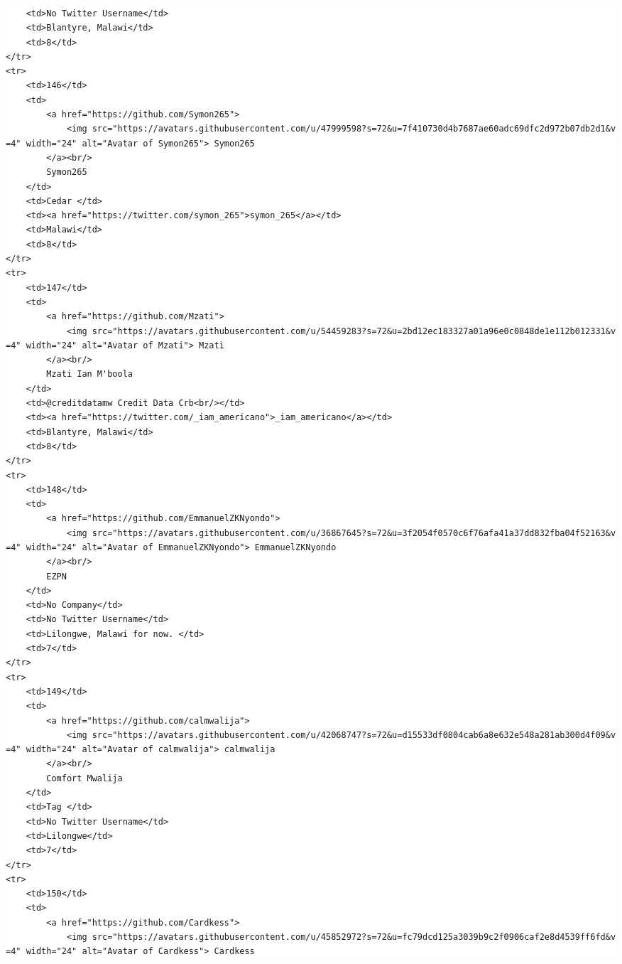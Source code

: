 		<td>No Twitter Username</td>
		<td>Blantyre, Malawi</td>
		<td>8</td>
	</tr>
	<tr>
		<td>146</td>
		<td>
			<a href="https://github.com/Symon265">
				<img src="https://avatars.githubusercontent.com/u/47999598?s=72&u=7f410730d4b7687ae60adc69dfc2d972b07db2d1&v=4" width="24" alt="Avatar of Symon265"> Symon265
			</a><br/>
			Symon265
		</td>
		<td>Cedar </td>
		<td><a href="https://twitter.com/symon_265">symon_265</a></td>
		<td>Malawi</td>
		<td>8</td>
	</tr>
	<tr>
		<td>147</td>
		<td>
			<a href="https://github.com/Mzati">
				<img src="https://avatars.githubusercontent.com/u/54459283?s=72&u=2bd12ec183327a01a96e0c0848de1e112b012331&v=4" width="24" alt="Avatar of Mzati"> Mzati
			</a><br/>
			Mzati Ian M'boola
		</td>
		<td>@creditdatamw Credit Data Crb<br/></td>
		<td><a href="https://twitter.com/_iam_americano">_iam_americano</a></td>
		<td>Blantyre, Malawi</td>
		<td>8</td>
	</tr>
	<tr>
		<td>148</td>
		<td>
			<a href="https://github.com/EmmanuelZKNyondo">
				<img src="https://avatars.githubusercontent.com/u/36867645?s=72&u=3f2054f0570c6f76afa41a37dd832fba04f52163&v=4" width="24" alt="Avatar of EmmanuelZKNyondo"> EmmanuelZKNyondo
			</a><br/>
			EZPN
		</td>
		<td>No Company</td>
		<td>No Twitter Username</td>
		<td>Lilongwe, Malawi for now. </td>
		<td>7</td>
	</tr>
	<tr>
		<td>149</td>
		<td>
			<a href="https://github.com/calmwalija">
				<img src="https://avatars.githubusercontent.com/u/42068747?s=72&u=d15533df0804cab6a8e632e548a281ab300d4f09&v=4" width="24" alt="Avatar of calmwalija"> calmwalija
			</a><br/>
			Comfort Mwalija
		</td>
		<td>Tag </td>
		<td>No Twitter Username</td>
		<td>Lilongwe</td>
		<td>7</td>
	</tr>
	<tr>
		<td>150</td>
		<td>
			<a href="https://github.com/Cardkess">
				<img src="https://avatars.githubusercontent.com/u/45852972?s=72&u=fc79dcd125a3039b9c2f0906caf2e8d4539ff6fd&v=4" width="24" alt="Avatar of Cardkess"> Cardkess